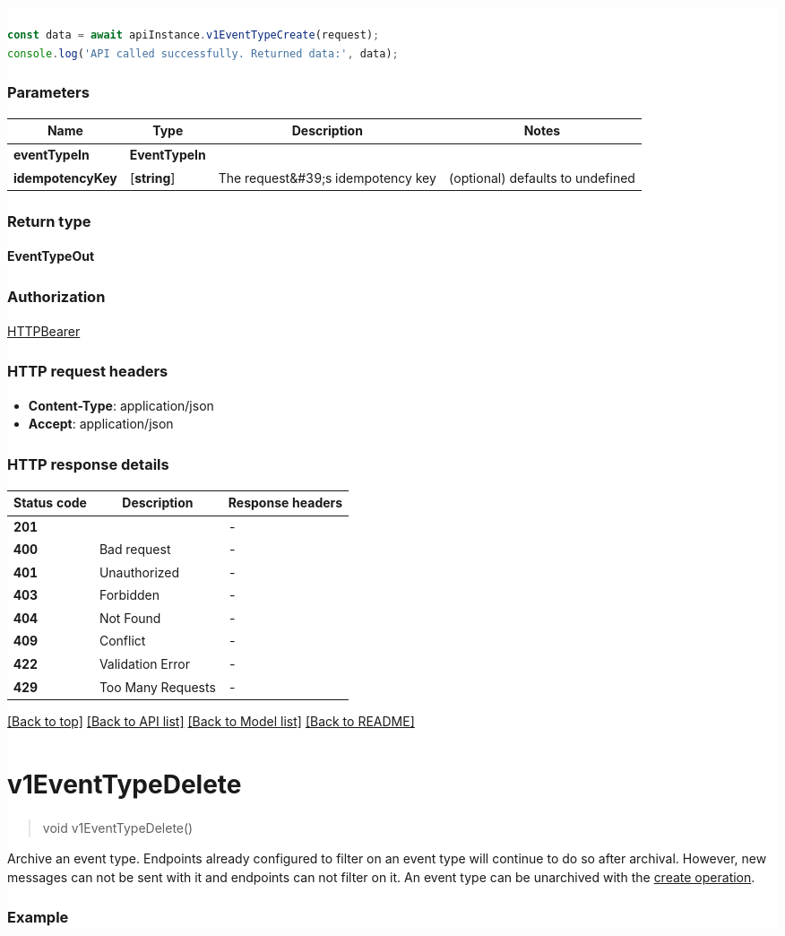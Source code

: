 ```typescript

const data = await apiInstance.v1EventTypeCreate(request);
console.log('API called successfully. Returned data:', data);
```


### Parameters

Name | Type | Description  | Notes
------------- | ------------- | ------------- | -------------
 **eventTypeIn** | **EventTypeIn**|  |
 **idempotencyKey** | [**string**] | The request\&#39;s idempotency key | (optional) defaults to undefined


### Return type

**EventTypeOut**

### Authorization

[HTTPBearer](README.md#HTTPBearer)

### HTTP request headers

 - **Content-Type**: application/json
 - **Accept**: application/json


### HTTP response details
| Status code | Description | Response headers |
|-------------|-------------|------------------|
**201** |  |  -  |
**400** | Bad request |  -  |
**401** | Unauthorized |  -  |
**403** | Forbidden |  -  |
**404** | Not Found |  -  |
**409** | Conflict |  -  |
**422** | Validation Error |  -  |
**429** | Too Many Requests |  -  |

[[Back to top]](#) [[Back to API list]](README.md#documentation-for-api-endpoints) [[Back to Model list]](README.md#documentation-for-models) [[Back to README]](README.md)

# **v1EventTypeDelete**
> void v1EventTypeDelete()

Archive an event type.  Endpoints already configured to filter on an event type will continue to do so after archival. However, new messages can not be sent with it and endpoints can not filter on it. An event type can be unarchived with the [create operation](#operation/create_event_type_api_v1_event_type__post).

### Example
